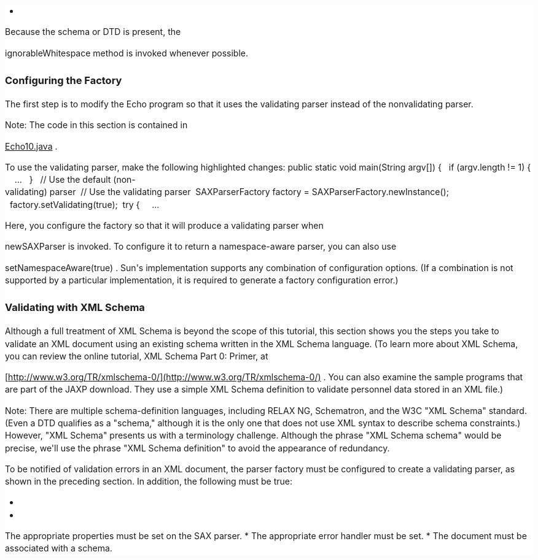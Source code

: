 * 
Because the schema or DTD is present, the

ignorableWhitespace
method is invoked whenever possible.

### Configuring the Factory

The first step is to modify the Echo program so that it uses the validating parser instead of the nonvalidating parser.

Note: The code in this section is contained in

[Echo10.java](http://docs.oracle.com/javaee/1.4/tutorial/examples/jaxp/sax/samples/Echo10.java)
.

To use the validating parser, make the following highlighted changes:
public static void main(String argv[]) {   if (argv.length != 1) {     ...   }   // Use the default (non-validating) parser  // Use the validating parser  SAXParserFactory factory = SAXParserFactory.newInstance();   factory.setValidating(true);  try {     ...

Here, you configure the factory so that it will produce a validating parser when

newSAXParser
is invoked. To configure it to return a namespace-aware parser, you can also use

setNamespaceAware(true)
. Sun's implementation supports any combination of configuration options. (If a combination is not supported by a particular implementation, it is required to generate a factory configuration error.)

### Validating with XML Schema

Although a full treatment of XML Schema is beyond the scope of this tutorial, this section shows you the steps you take to validate an XML document using an existing schema written in the XML Schema language. (To learn more about XML Schema, you can review the online tutorial, XML Schema Part 0: Primer, at

[http://www.w3.org/TR/xmlschema-0/](http://www.w3.org/TR/xmlschema-0/)
. You can also examine the sample programs that are part of the JAXP download. They use a simple XML Schema definition to validate personnel data stored in an XML file.)

Note: There are multiple schema-definition languages, including RELAX NG, Schematron, and the W3C "XML Schema" standard. (Even a DTD qualifies as a "schema," although it is the only one that does not use XML syntax to describe schema constraints.) However, "XML Schema" presents us with a terminology challenge. Although the phrase "XML Schema schema" would be precise, we'll use the phrase "XML Schema definition" to avoid the appearance of redundancy.

To be notified of validation errors in an XML document, the parser factory must be configured to create a validating parser, as shown in the preceding section. In addition, the following must be true:

*
* 
The appropriate properties must be set on the SAX parser.
* 
The appropriate error handler must be set.
* 
The document must be associated with a schema.
